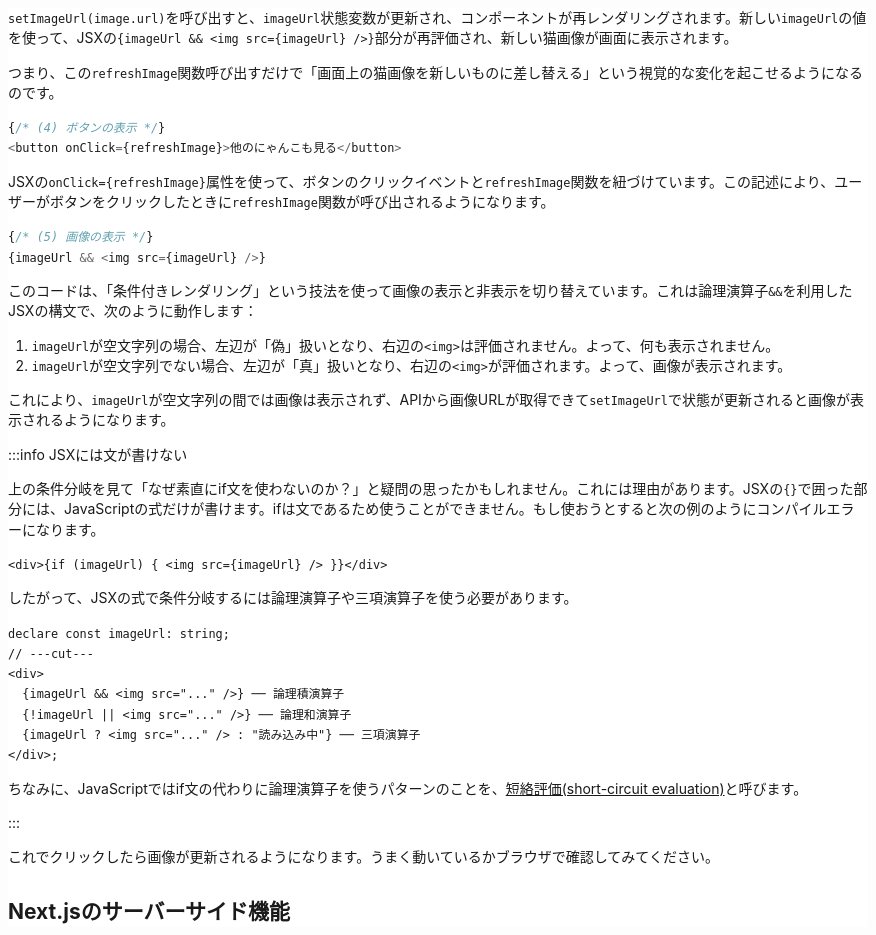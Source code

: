 `setImageUrl(image.url)`を呼び出すと、`imageUrl`状態変数が更新され、コンポーネントが再レンダリングされます。新しい`imageUrl`の値を使って、JSXの`{imageUrl && <img src={imageUrl} />}`部分が再評価され、新しい猫画像が画面に表示されます。

つまり、この`refreshImage`関数呼び出すだけで「画面上の猫画像を新しいものに差し替える」という視覚的な変化を起こせるようになるのです。


```ts
{/* (4) ボタンの表示 */}
<button onClick={refreshImage}>他のにゃんこも見る</button>
```

JSXの`onClick={refreshImage}`属性を使って、ボタンのクリックイベントと`refreshImage`関数を紐づけています。この記述により、ユーザーがボタンをクリックしたときに`refreshImage`関数が呼び出されるようになります。


```ts
{/* (5) 画像の表示 */}
{imageUrl && <img src={imageUrl} />}
```

このコードは、「条件付きレンダリング」という技法を使って画像の表示と非表示を切り替えています。これは論理演算子`&&`を利用したJSXの構文で、次のように動作します：

1. `imageUrl`が空文字列の場合、左辺が「偽」扱いとなり、右辺の`<img>`は評価されません。よって、何も表示されません。
2. `imageUrl`が空文字列でない場合、左辺が「真」扱いとなり、右辺の`<img>`が評価されます。よって、画像が表示されます。

これにより、`imageUrl`が空文字列の間では画像は表示されず、APIから画像URLが取得できて`setImageUrl`で状態が更新されると画像が表示されるようになります。

:::info JSXには文が書けない

上の条件分岐を見て「なぜ素直にif文を使わないのか？」と疑問の思ったかもしれません。これには理由があります。JSXの`{}`で囲った部分には、JavaScriptの式だけが書けます。ifは文であるため使うことができません。もし使おうとすると次の例のようにコンパイルエラーになります。

```tsx title="JSXの式には文が使えない"
<div>{if (imageUrl) { <img src={imageUrl} /> }}</div>
```

したがって、JSXの式で条件分岐するには論理演算子や三項演算子を使う必要があります。

```tsx twoslash
declare const imageUrl: string;
// ---cut---
<div>
  {imageUrl && <img src="..." />} ── 論理積演算子
  {!imageUrl || <img src="..." />} ── 論理和演算子
  {imageUrl ? <img src="..." /> : "読み込み中"} ── 三項演算子
</div>;
```

ちなみに、JavaScriptではif文の代わりに論理演算子を使うパターンのことを、[短絡評価(short-circuit evaluation)](/reference/jsx#%E7%9F%AD%E7%B5%A1%E8%A9%95%E4%BE%A1)と呼びます。

:::

これでクリックしたら画像が更新されるようになります。うまく動いているかブラウザで確認してみてください。

<video width="600" controls="controls" loop="controls" autoPlay="autoplay" muted="muted" playsInline="playsinline" aria-label="Next.jsアプリのデモ。ページ読み込み直後に猫の写真が表示され、ユーザーが「他のにゃんこも見る」ボタンをクリックすると画像が一旦消え、新しい猫の写真に置き換わる様子を示す" src="/tutorials/nextjs/nextjs-cat-image-refresh-demo.mp4"></video>

## Next.jsのサーバーサイド機能
